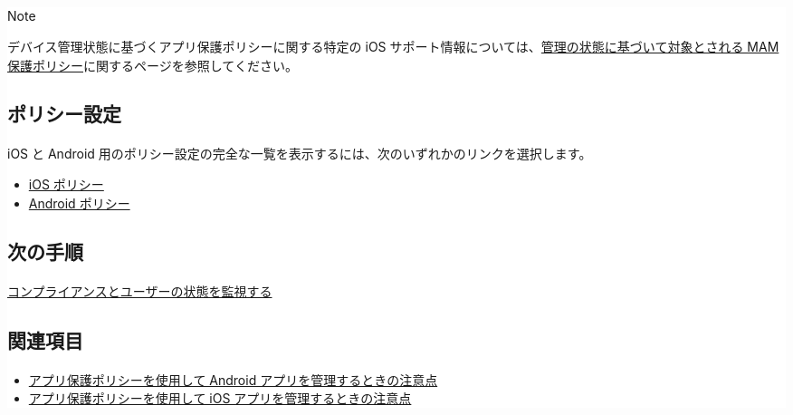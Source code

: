 > [!NOTE]
> デバイス管理状態に基づくアプリ保護ポリシーに関する特定の iOS サポート情報については、[管理の状態に基づいて対象とされる MAM 保護ポリシー](../fundamentals/whats-new-archive.md#mam-protection-policies-targeted-based-on-management-state-)に関するページを参照してください。

## <a name="policy-settings"></a>ポリシー設定
iOS と Android 用のポリシー設定の完全な一覧を表示するには、次のいずれかのリンクを選択します。

- [iOS ポリシー](app-protection-policy-settings-ios.md)
- [Android ポリシー](app-protection-policy-settings-android.md)

## <a name="next-steps"></a>次の手順
[コンプライアンスとユーザーの状態を監視する](app-protection-policies-monitor.md)

## <a name="see-also"></a>関連項目
* [アプリ保護ポリシーを使用して Android アプリを管理するときの注意点](../fundamentals/end-user-mam-apps-android.md)
* [アプリ保護ポリシーを使用して iOS アプリを管理するときの注意点](../fundamentals/end-user-mam-apps-ios.md)
